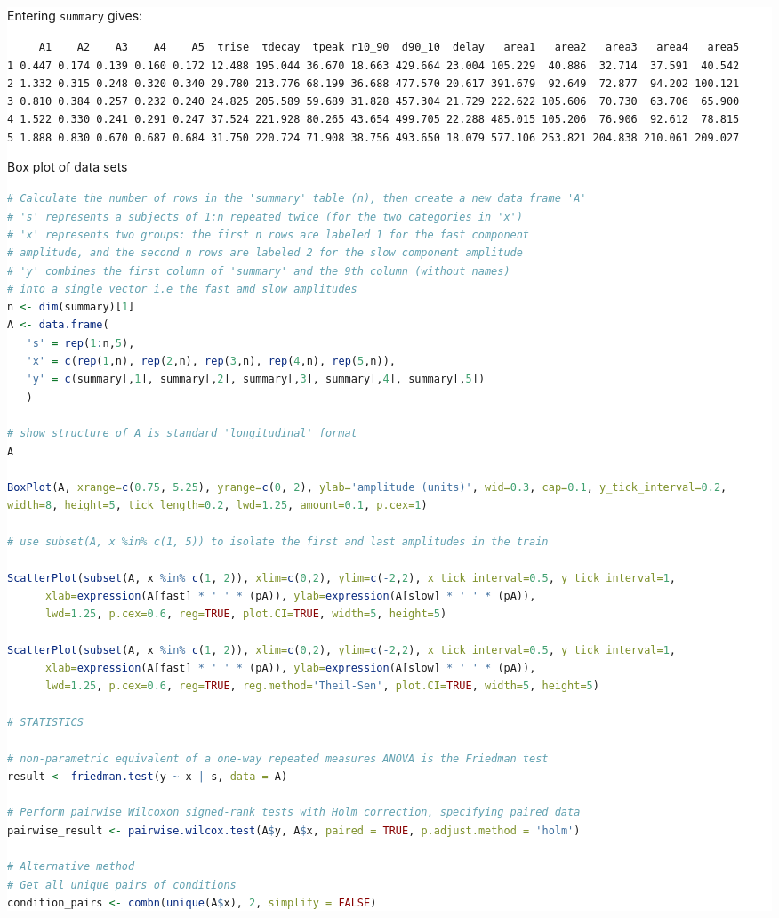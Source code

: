    ```R
   ```
   
   Entering `summary` gives:

   ```
        A1    A2    A3    A4    A5  τrise  τdecay  tpeak r10_90  d90_10  delay   area1   area2   area3   area4   area5
   1 0.447 0.174 0.139 0.160 0.172 12.488 195.044 36.670 18.663 429.664 23.004 105.229  40.886  32.714  37.591  40.542
   2 1.332 0.315 0.248 0.320 0.340 29.780 213.776 68.199 36.688 477.570 20.617 391.679  92.649  72.877  94.202 100.121
   3 0.810 0.384 0.257 0.232 0.240 24.825 205.589 59.689 31.828 457.304 21.729 222.622 105.606  70.730  63.706  65.900
   4 1.522 0.330 0.241 0.291 0.247 37.524 221.928 80.265 43.654 499.705 22.288 485.015 105.206  76.906  92.612  78.815
   5 1.888 0.830 0.670 0.687 0.684 31.750 220.724 71.908 38.756 493.650 18.079 577.106 253.821 204.838 210.061 209.027
   ```

   Box plot of data sets

   ```R
   # Calculate the number of rows in the 'summary' table (n), then create a new data frame 'A'
   # 's' represents a subjects of 1:n repeated twice (for the two categories in 'x')
   # 'x' represents two groups: the first n rows are labeled 1 for the fast component 
   # amplitude, and the second n rows are labeled 2 for the slow component amplitude
   # 'y' combines the first column of 'summary' and the 9th column (without names) 
   # into a single vector i.e the fast amd slow amplitudes
   n <- dim(summary)[1]
   A <- data.frame(
      's' = rep(1:n,5),
      'x' = c(rep(1,n), rep(2,n), rep(3,n), rep(4,n), rep(5,n)),
      'y' = c(summary[,1], summary[,2], summary[,3], summary[,4], summary[,5])
      )
   
   # show structure of A is standard 'longitudinal' format
   A

   BoxPlot(A, xrange=c(0.75, 5.25), yrange=c(0, 2), ylab='amplitude (units)', wid=0.3, cap=0.1, y_tick_interval=0.2, 
   width=8, height=5, tick_length=0.2, lwd=1.25, amount=0.1, p.cex=1)

   # use subset(A, x %in% c(1, 5)) to isolate the first and last amplitudes in the train

   ScatterPlot(subset(A, x %in% c(1, 2)), xlim=c(0,2), ylim=c(-2,2), x_tick_interval=0.5, y_tick_interval=1, 
         xlab=expression(A[fast] * ' ' * (pA)), ylab=expression(A[slow] * ' ' * (pA)), 
         lwd=1.25, p.cex=0.6, reg=TRUE, plot.CI=TRUE, width=5, height=5)

   ScatterPlot(subset(A, x %in% c(1, 2)), xlim=c(0,2), ylim=c(-2,2), x_tick_interval=0.5, y_tick_interval=1, 
         xlab=expression(A[fast] * ' ' * (pA)), ylab=expression(A[slow] * ' ' * (pA)), 
         lwd=1.25, p.cex=0.6, reg=TRUE, reg.method='Theil-Sen', plot.CI=TRUE, width=5, height=5)

   # STATISTICS

   # non-parametric equivalent of a one-way repeated measures ANOVA is the Friedman test
   result <- friedman.test(y ~ x | s, data = A)

   # Perform pairwise Wilcoxon signed-rank tests with Holm correction, specifying paired data
   pairwise_result <- pairwise.wilcox.test(A$y, A$x, paired = TRUE, p.adjust.method = 'holm')

   # Alternative method
   # Get all unique pairs of conditions
   condition_pairs <- combn(unique(A$x), 2, simplify = FALSE)
   ```